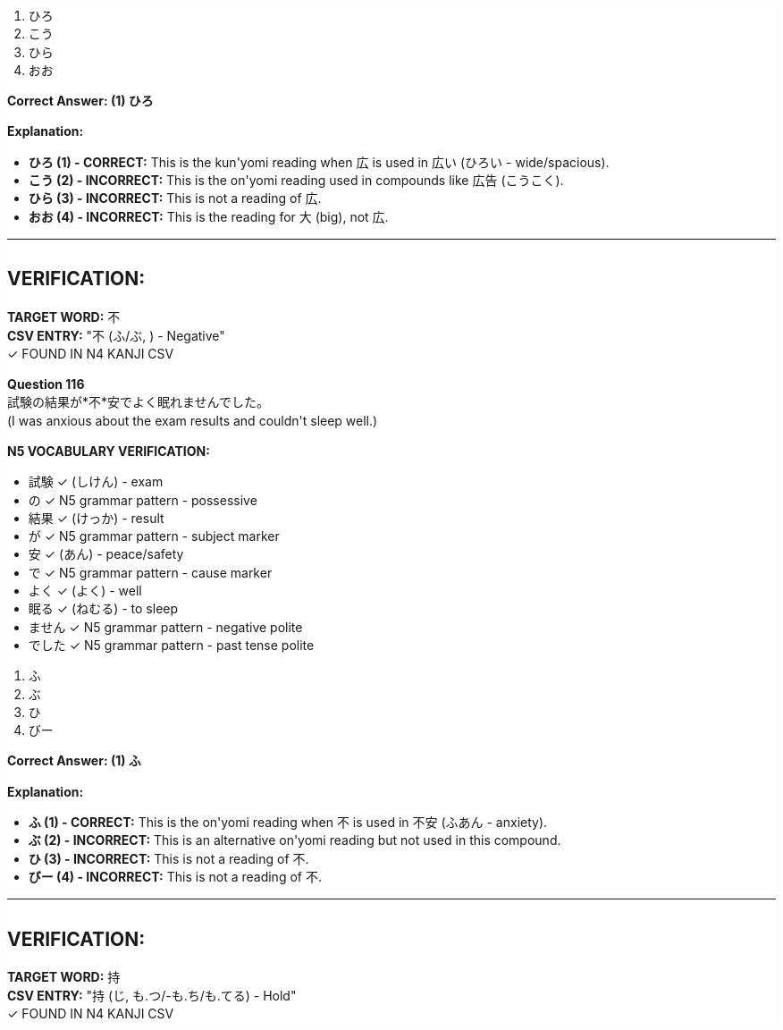 1. ひろ
2. こう
3. ひら
4. おお

**Correct Answer: (1) ひろ**

**Explanation:**
* **ひろ (1) - CORRECT:** This is the kun'yomi reading when 広 is used in 広い (ひろい - wide/spacious).
* **こう (2) - INCORRECT:** This is the on'yomi reading used in compounds like 広告 (こうこく).
* **ひら (3) - INCORRECT:** This is not a reading of 広.
* **おお (4) - INCORRECT:** This is the reading for 大 (big), not 広.

---

## **VERIFICATION:**
**TARGET WORD:** 不  
**CSV ENTRY:** "不 (ふ/ぶ, ) - Negative"  
✓ FOUND IN N4 KANJI CSV

**Question 116**  
試験の結果が\*不\*安でよく眠れませんでした。  
(I was anxious about the exam results and couldn't sleep well.)

**N5 VOCABULARY VERIFICATION:**
- 試験 ✓ (しけん) - exam
- の ✓ N5 grammar pattern - possessive
- 結果 ✓ (けっか) - result
- が ✓ N5 grammar pattern - subject marker
- 安 ✓ (あん) - peace/safety
- で ✓ N5 grammar pattern - cause marker
- よく ✓ (よく) - well
- 眠る ✓ (ねむる) - to sleep
- ません ✓ N5 grammar pattern - negative polite
- でした ✓ N5 grammar pattern - past tense polite

1. ふ
2. ぶ
3. ひ
4. びー

**Correct Answer: (1) ふ**

**Explanation:**
* **ふ (1) - CORRECT:** This is the on'yomi reading when 不 is used in 不安 (ふあん - anxiety).
* **ぶ (2) - INCORRECT:** This is an alternative on'yomi reading but not used in this compound.
* **ひ (3) - INCORRECT:** This is not a reading of 不.
* **びー (4) - INCORRECT:** This is not a reading of 不.

---

## **VERIFICATION:**
**TARGET WORD:** 持  
**CSV ENTRY:** "持 (じ, も.つ/-も.ち/も.てる) - Hold"  
✓ FOUND IN N4 KANJI CSV
